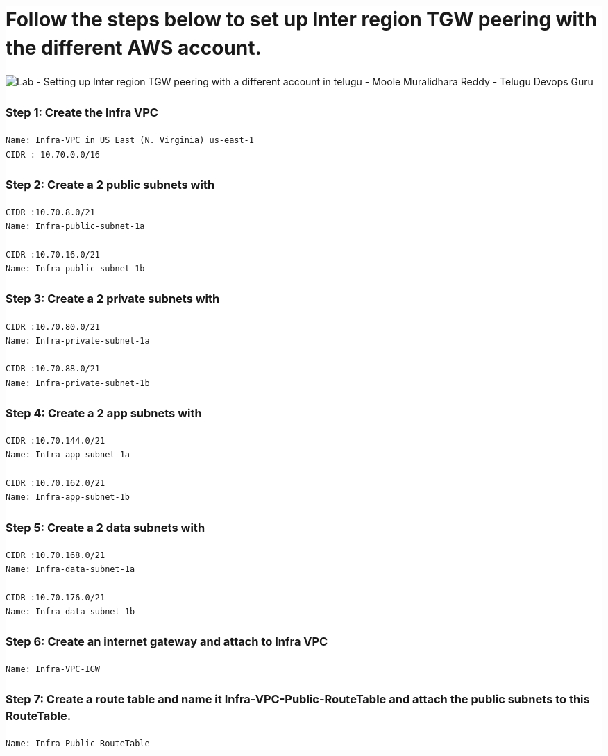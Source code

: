 # Follow the steps below to set up Inter region TGW peering with the different AWS account.
![Lab - Setting up Inter region TGW peering with a different account in telugu - Moole Muralidhara Reddy - Telugu Devops Guru](https://github.com/telugudevopsguru/AWS-Networking-5-Days-Practical-Live-Workshop/blob/f0f4f4054c209735de73f1bb199d2dade33b8957/Day%203%20-%20AWS%20Transit%20Gateway/Images/Lab%20-%20Setting%20up%20Inter%20region%20TGW%20peering%20with%20a%20different%20account%20in%20telugu%20-%20Moole%20Muralidhara%20Reddy%20-%20Telugu%20Devops%20Guru.png)

### Step 1: Create the Infra VPC
```xml
Name: Infra-VPC in US East (N. Virginia) us-east-1
CIDR : 10.70.0.0/16
```
### Step 2: Create a 2 public subnets with
```xml
CIDR :10.70.8.0/21
Name: Infra-public-subnet-1a

CIDR :10.70.16.0/21
Name: Infra-public-subnet-1b

```
### Step 3: Create a 2 private subnets with
```xml
CIDR :10.70.80.0/21
Name: Infra-private-subnet-1a

CIDR :10.70.88.0/21
Name: Infra-private-subnet-1b

```

### Step 4: Create a 2 app subnets with
```xml
CIDR :10.70.144.0/21
Name: Infra-app-subnet-1a

CIDR :10.70.162.0/21
Name: Infra-app-subnet-1b

```
### Step 5: Create a 2 data subnets with
```xml
CIDR :10.70.168.0/21
Name: Infra-data-subnet-1a

CIDR :10.70.176.0/21
Name: Infra-data-subnet-1b

```

### Step 6: Create an internet gateway and attach to Infra VPC
```xml
Name: Infra-VPC-IGW
```
### Step 7: Create a route table and name it Infra-VPC-Public-RouteTable and attach the public subnets to this RouteTable.
```xml
Name: Infra-Public-RouteTable
```
